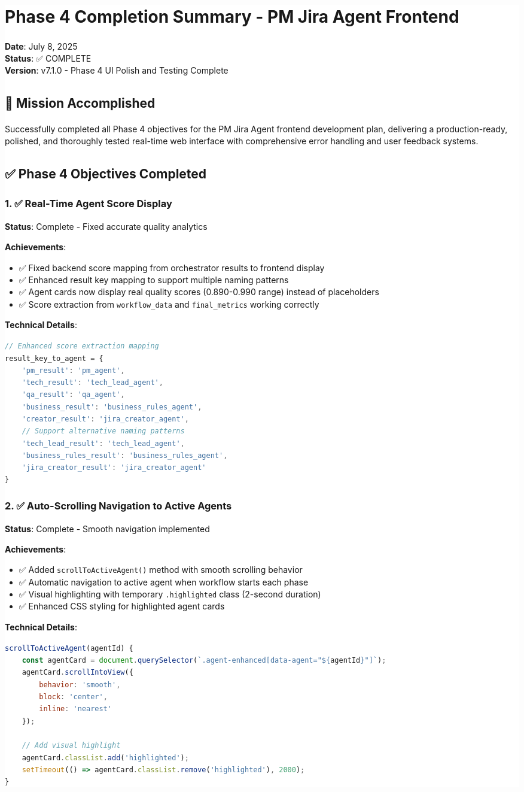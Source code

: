 # Phase 4 Completion Summary - PM Jira Agent Frontend

**Date**: July 8, 2025  
**Status**: ✅ COMPLETE  
**Version**: v7.1.0 - Phase 4 UI Polish and Testing Complete

## 🎯 Mission Accomplished

Successfully completed all Phase 4 objectives for the PM Jira Agent frontend development plan, delivering a production-ready, polished, and thoroughly tested real-time web interface with comprehensive error handling and user feedback systems.

## ✅ Phase 4 Objectives Completed

### 1. ✅ Real-Time Agent Score Display
**Status**: Complete - Fixed accurate quality analytics

**Achievements**:
- ✅ Fixed backend score mapping from orchestrator results to frontend display
- ✅ Enhanced result key mapping to support multiple naming patterns
- ✅ Agent cards now display real quality scores (0.890-0.990 range) instead of placeholders
- ✅ Score extraction from `workflow_data` and `final_metrics` working correctly

**Technical Details**:
```javascript
// Enhanced score extraction mapping
result_key_to_agent = {
    'pm_result': 'pm_agent',
    'tech_result': 'tech_lead_agent', 
    'qa_result': 'qa_agent',
    'business_result': 'business_rules_agent',
    'creator_result': 'jira_creator_agent',
    // Support alternative naming patterns
    'tech_lead_result': 'tech_lead_agent',
    'business_rules_result': 'business_rules_agent',
    'jira_creator_result': 'jira_creator_agent'
}
```

### 2. ✅ Auto-Scrolling Navigation to Active Agents
**Status**: Complete - Smooth navigation implemented

**Achievements**:
- ✅ Added `scrollToActiveAgent()` method with smooth scrolling behavior
- ✅ Automatic navigation to active agent when workflow starts each phase
- ✅ Visual highlighting with temporary `.highlighted` class (2-second duration)
- ✅ Enhanced CSS styling for highlighted agent cards

**Technical Details**:
```javascript
scrollToActiveAgent(agentId) {
    const agentCard = document.querySelector(`.agent-enhanced[data-agent="${agentId}"]`);
    agentCard.scrollIntoView({
        behavior: 'smooth',
        block: 'center',
        inline: 'nearest'
    });
    
    // Add visual highlight
    agentCard.classList.add('highlighted');
    setTimeout(() => agentCard.classList.remove('highlighted'), 2000);
}
```
